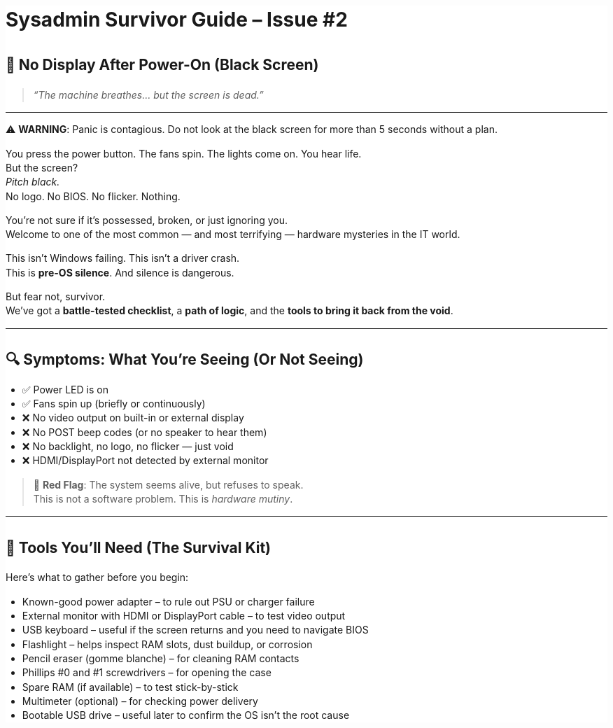 # Sysadmin Survivor Guide – Issue #2  
## 🔴 No Display After Power-On (Black Screen)  
> *“The machine breathes… but the screen is dead.”*

---

⚠️ **WARNING**: Panic is contagious. Do not look at the black screen for more than 5 seconds without a plan.

You press the power button. The fans spin. The lights come on. You hear life.  
But the screen?  
*Pitch black.*  
No logo. No BIOS. No flicker. Nothing.  

You’re not sure if it’s possessed, broken, or just ignoring you.  
Welcome to one of the most common — and most terrifying — hardware mysteries in the IT world.

This isn’t Windows failing. This isn’t a driver crash.  
This is **pre-OS silence**. And silence is dangerous.

But fear not, survivor.  
We’ve got a **battle-tested checklist**, a **path of logic**, and the **tools to bring it back from the void**.

---

## 🔍 Symptoms: What You’re Seeing (Or Not Seeing)

- ✅ Power LED is on  
- ✅ Fans spin up (briefly or continuously)  
- ❌ No video output on built-in or external display  
- ❌ No POST beep codes (or no speaker to hear them)  
- ❌ No backlight, no logo, no flicker — just void  
- ❌ HDMI/DisplayPort not detected by external monitor  

> 🚩 **Red Flag**: The system seems alive, but refuses to speak.  
> This is not a software problem. This is *hardware mutiny*.

---

## 🧰 Tools You’ll Need (The Survival Kit)

Here’s what to gather before you begin:

- Known-good power adapter – to rule out PSU or charger failure  
- External monitor with HDMI or DisplayPort cable – to test video output  
- USB keyboard – useful if the screen returns and you need to navigate BIOS  
- Flashlight – helps inspect RAM slots, dust buildup, or corrosion  
- Pencil eraser (gomme blanche) – for cleaning RAM contacts  
- Phillips #0 and #1 screwdrivers – for opening the case  
- Spare RAM (if available) – to test stick-by-stick  
- Multimeter (optional) – for checking power delivery  
- Bootable USB drive – useful later to confirm the OS isn’t the root cause  
